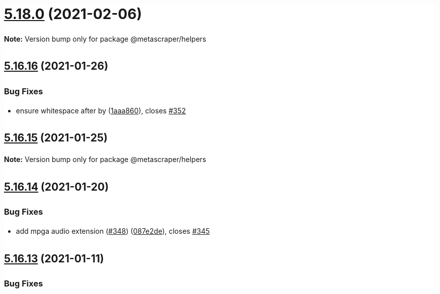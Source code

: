 
# [5.18.0](https://github.com/microlinkhq/metascraper/tree/master/packages/metascraper-helpers/compare/v5.17.0...v5.18.0) (2021-02-06)

**Note:** Version bump only for package @metascraper/helpers





## [5.16.16](https://github.com/microlinkhq/metascraper/tree/master/packages/metascraper-helpers/compare/v5.16.15...v5.16.16) (2021-01-26)


### Bug Fixes

* ensure whitespace after by ([1aaa860](https://github.com/microlinkhq/metascraper/tree/master/packages/metascraper-helpers/commit/1aaa86010503403a704c89b1586f293dbc6bc0fe)), closes [#352](https://github.com/microlinkhq/metascraper/tree/master/packages/metascraper-helpers/issues/352)





## [5.16.15](https://github.com/microlinkhq/metascraper/tree/master/packages/metascraper-helpers/compare/v5.16.14...v5.16.15) (2021-01-25)

**Note:** Version bump only for package @metascraper/helpers





## [5.16.14](https://github.com/microlinkhq/metascraper/tree/master/packages/metascraper-helpers/compare/v5.16.13...v5.16.14) (2021-01-20)


### Bug Fixes

* add mpga audio extension ([#348](https://github.com/microlinkhq/metascraper/tree/master/packages/metascraper-helpers/issues/348)) ([087e2de](https://github.com/microlinkhq/metascraper/tree/master/packages/metascraper-helpers/commit/087e2de3c14c265658c0d8de0433b7b9a4da7571)), closes [#345](https://github.com/microlinkhq/metascraper/tree/master/packages/metascraper-helpers/issues/345)





## [5.16.13](https://github.com/microlinkhq/metascraper/tree/master/packages/metascraper-helpers/compare/v5.16.12...v5.16.13) (2021-01-11)


### Bug Fixes
